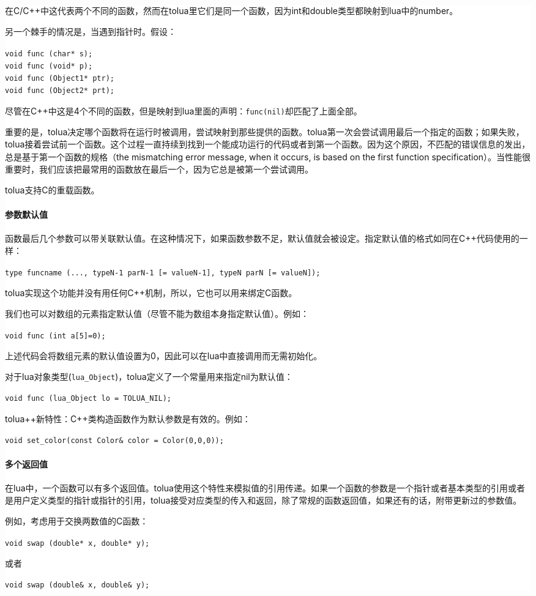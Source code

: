 在C/C++中这代表两个不同的函数，然而在tolua里它们是同一个函数，因为int和double类型都映射到lua中的number。

另一个棘手的情况是，当遇到指针时。假设：

```
void func (char* s);
void func (void* p);
void func (Object1* ptr);
void func (Object2* prt);
```

尽管在C++中这是4个不同的函数，但是映射到lua里面的声明：`func(nil)`却匹配了上面全部。


重要的是，tolua决定哪个函数将在运行时被调用，尝试映射到那些提供的函数。tolua第一次会尝试调用最后一个指定的函数；如果失败，tolua接着尝试前一个函数。这个过程一直持续到找到一个能成功运行的代码或者到第一个函数。因为这个原因，不匹配的错误信息的发出，总是基于第一个函数的规格（the mismatching error message, when it occurs, is based on the first function specification）。当性能很重要时，我们应该把最常用的函数放在最后一个，因为它总是被第一个尝试调用。

tolua支持C的重载函数。

#### 参数默认值

函数最后几个参数可以带关联默认值。在这种情况下，如果函数参数不足，默认值就会被设定。指定默认值的格式如同在C++代码使用的一样：

```
type funcname (..., typeN-1 parN-1 [= valueN-1], typeN parN [= valueN]);
```

tolua实现这个功能并没有用任何C++机制，所以，它也可以用来绑定C函数。

我们也可以对数组的元素指定默认值（尽管不能为数组本身指定默认值）。例如：

```
void func (int a[5]=0);
```

上述代码会将数组元素的默认值设置为0，因此可以在lua中直接调用而无需初始化。

对于lua对象类型(`lua_Object`)，tolua定义了一个常量用来指定nil为默认值：

```
void func (lua_Object lo = TOLUA_NIL);
```

tolua++新特性：C++类构造函数作为默认参数是有效的。例如：

```
void set_color(const Color& color = Color(0,0,0));
```

#### 多个返回值

在lua中，一个函数可以有多个返回值。tolua使用这个特性来模拟值的引用传递。如果一个函数的参数是一个指针或者基本类型的引用或者是用户定义类型的指针或指针的引用，tolua接受对应类型的传入和返回，除了常规的函数返回值，如果还有的话，附带更新过的参数值。

例如，考虑用于交换两数值的C函数：

```
void swap (double* x, double* y);
```
或者

```
void swap (double& x, double& y);
```
